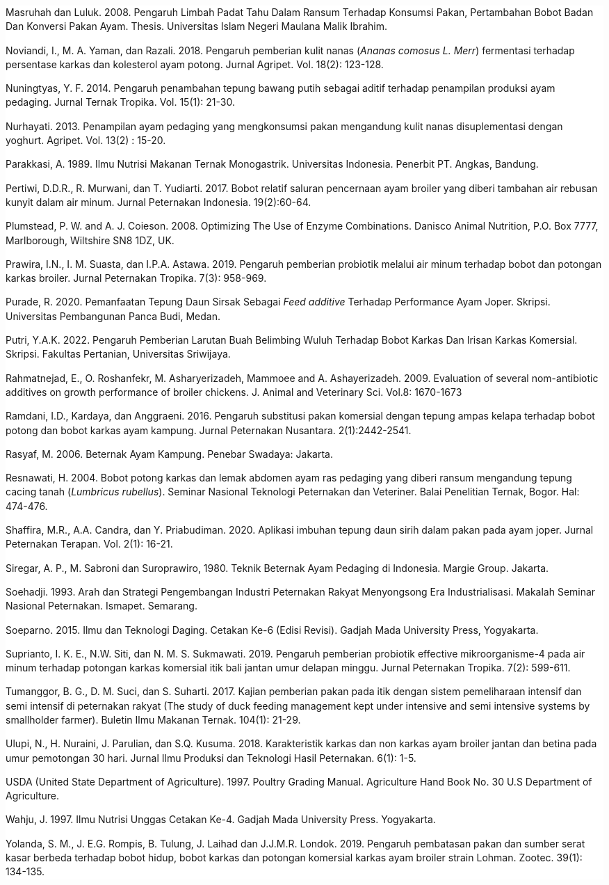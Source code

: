 <p><span class="font9">Masruhah dan Luluk. 2008. Pengaruh Limbah Padat Tahu Dalam Ransum Terhadap Konsumsi Pakan, Pertambahan Bobot Badan Dan Konversi Pakan Ayam. Thesis. Universitas Islam Negeri Maulana Malik Ibrahim.</span></p>
<p><span class="font9">Noviandi, I., M. A. Yaman, dan Razali. 2018. Pengaruh pemberian kulit nanas (</span><span class="font9" style="font-style:italic;">Ananas comosus L. Merr</span><span class="font9">) fermentasi terhadap persentase karkas dan kolesterol ayam potong</span><span class="font8">. Jurnal Agripet. Vol. 18(2): 123-128.</span></p>
<p><span class="font9">Nuningtyas, Y. F. 2014. Pengaruh penambahan tepung bawang putih sebagai aditif terhadap penampilan produksi ayam pedaging. Jurnal Ternak Tropika. Vol. 15(1): 21-30.</span></p>
<p><span class="font9">Nurhayati. 2013. Penampilan ayam pedaging yang mengkonsumsi pakan mengandung kulit nanas disuplementasi dengan yoghurt. Agripet. Vol. 13(2) : 15-20.</span></p>
<p><span class="font9">Parakkasi, A. 1989. Ilmu Nutrisi Makanan Ternak Monogastrik. Universitas Indonesia. Penerbit PT. Angkas, Bandung.</span></p>
<p><span class="font9">Pertiwi, D.D.R., R. Murwani, dan T. Yudiarti. 2017. Bobot relatif saluran pencernaan ayam broiler yang diberi tambahan air rebusan kunyit dalam air minum. Jurnal Peternakan Indonesia. 19(2):60-64.</span></p>
<p><span class="font9">Plumstead, P. W. and A. J. Coieson. 2008. Optimizing The Use of Enzyme Combinations. Danisco Animal Nutrition, P.O. Box 7777, Marlborough, Wiltshire SN8 1DZ, UK.</span></p>
<p><span class="font9">Prawira, I.N., I. M. Suasta, dan I.P.A. Astawa. 2019. Pengaruh pemberian probiotik melalui air minum terhadap bobot dan potongan karkas broiler. Jurnal Peternakan Tropika. 7(3): 958-969.</span></p>
<p><span class="font9">Purade, R. 2020. Pemanfaatan Tepung Daun Sirsak Sebagai </span><span class="font9" style="font-style:italic;">Feed additive</span><span class="font9"> Terhadap Performance Ayam Joper. Skripsi. Universitas Pembangunan Panca Budi, Medan.</span></p>
<p><span class="font9">Putri, Y.A.K. 2022. Pengaruh Pemberian Larutan Buah Belimbing Wuluh Terhadap Bobot Karkas Dan Irisan Karkas Komersial. Skripsi. Fakultas Pertanian, Universitas Sriwijaya.</span></p>
<p><span class="font9">Rahmatnejad, E., O. Roshanfekr, M. Asharyerizadeh, Mammoee and A. Ashayerizadeh. 2009. Evaluation of several nom-antibiotic additives on growth performance of broiler chickens. J. Animal and Veterinary Sci. Vol.8: 1670-1673</span></p>
<p><span class="font9">Ramdani, I.D., Kardaya, dan Anggraeni. 2016. Pengaruh substitusi pakan komersial dengan tepung ampas kelapa terhadap bobot potong dan bobot karkas ayam kampung. Jurnal Peternakan Nusantara. 2(1):2442-2541.</span></p>
<p><span class="font9">Rasyaf, M. 2006. Beternak Ayam Kampung. Penebar Swadaya: Jakarta.</span></p>
<p><span class="font9">Resnawati, H. 2004. Bobot potong karkas dan lemak abdomen ayam ras pedaging yang diberi ransum mengandung tepung cacing tanah (</span><span class="font9" style="font-style:italic;">Lumbricus rubellus</span><span class="font9">). Seminar Nasional Teknologi Peternakan dan Veteriner. Balai Penelitian Ternak, Bogor. Hal: 474-476.</span></p>
<p><span class="font9">Shaffira, M.R., A.A. Candra, dan Y. Priabudiman. 2020. Aplikasi imbuhan tepung daun sirih dalam pakan pada ayam joper. Jurnal Peternakan Terapan. Vol. 2(1): 16-21.</span></p>
<p><span class="font9">Siregar, A. P., M. Sabroni dan Suroprawiro, 1980. Teknik Beternak Ayam Pedaging di Indonesia. Margie Group. Jakarta.</span></p>
<p><span class="font9">Soehadji. 1993. Arah dan Strategi Pengembangan Industri Peternakan Rakyat Menyongsong Era Industrialisasi. Makalah Seminar Nasional Peternakan. Ismapet. Semarang.</span></p>
<p><span class="font9">Soeparno. 2015. Ilmu dan Teknologi Daging. Cetakan Ke-6 (Edisi Revisi). Gadjah Mada University Press, Yogyakarta.</span></p>
<p><span class="font9">Suprianto, I. K. E., N.W. Siti, dan N. M. S. Sukmawati. 2019. Pengaruh pemberian probiotik effective mikroorganisme-4 pada air minum terhadap potongan karkas komersial itik bali jantan umur delapan minggu. Jurnal Peternakan Tropika. 7(2): 599-611.</span></p>
<p><span class="font9">Tumanggor, B. G., D. M. Suci, dan S. Suharti. 2017. Kajian pemberian pakan pada itik dengan sistem pemeliharaan intensif dan semi intensif di peternakan rakyat (The study of duck feeding management kept under intensive and semi intensive systems by smallholder farmer). Buletin Ilmu Makanan Ternak. 104(1): 21-29.</span></p>
<p><span class="font9">Ulupi, N., H. Nuraini, J. Parulian, dan S.Q. Kusuma. 2018. Karakteristik karkas dan non karkas ayam broiler jantan dan betina pada umur pemotongan 30 hari. Jurnal Ilmu Produksi dan Teknologi Hasil Peternakan. 6(1): 1-5.</span></p>
<p><span class="font9">USDA (United State Department of Agriculture). 1997. Poultry Grading Manual. Agriculture Hand Book No. 30 U.S Department of Agriculture.</span></p>
<p><span class="font9">Wahju, J. 1997. Ilmu Nutrisi Unggas Cetakan Ke-4. Gadjah Mada University Press. Yogyakarta.</span></p>
<p><span class="font9">Yolanda, S. M., J. E.G. Rompis, B. Tulung, J. Laihad dan J.J.M.R. Londok. 2019. Pengaruh pembatasan pakan dan sumber serat kasar berbeda terhadap bobot hidup, bobot karkas dan potongan komersial karkas ayam broiler strain Lohman. Zootec. 39(1): 134-135.</span></p>